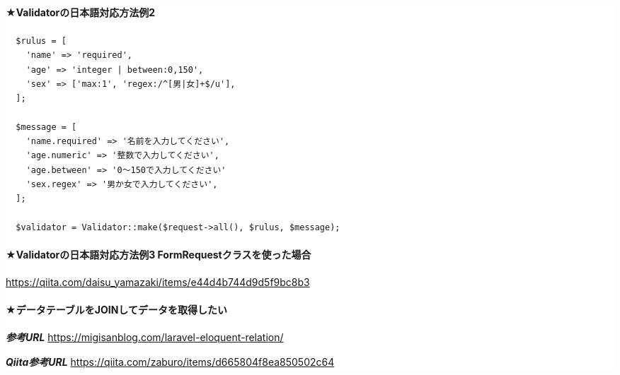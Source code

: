 
#### ★Validatorの日本語対応方法例2
```
  $rulus = [
    'name' => 'required',
    'age' => 'integer | between:0,150',
    'sex' => ['max:1', 'regex:/^[男|女]+$/u'],
  ];

  $message = [
    'name.required' => '名前を入力してください',
    'age.numeric' => '整数で入力してください',
    'age.between' => '0～150で入力してください'
    'sex.regex' => '男か女で入力してください',
  ];

  $validator = Validator::make($request->all(), $rulus, $message);
  ```

  ####  ★Validatorの日本語対応方法例3 FormRequestクラスを使った場合
  https://qiita.com/daisu_yamazaki/items/e44d4b744d9d5f9bc8b3
 


  
 #### ★データテーブルをJOINしてデータを取得したい
 
 ***参考URL***
 https://migisanblog.com/laravel-eloquent-relation/
 
 ***Qiita参考URL***
 https://qiita.com/zaburo/items/d665804f8ea850502c64
 
